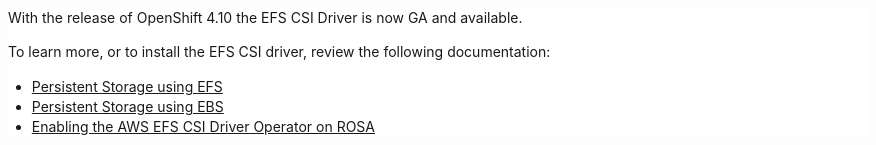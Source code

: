 With the release of OpenShift 4.10 the EFS CSI Driver is now GA and available.

To learn more, or to install the EFS CSI driver, review the following documentation:

- [Persistent Storage using EFS](https://docs.openshift.com/rosa/storage/persistent_storage/osd-persistent-storage-aws.html)
- [Persistent Storage using EBS](https://docs.openshift.com/rosa/storage/persistent_storage/rosa-persistent-storage-aws-ebs.html)
- [Enabling the AWS EFS CSI Driver Operator on ROSA](https://mobb.ninja/experts/rosa/aws-efs-csi-operator-sts/)
